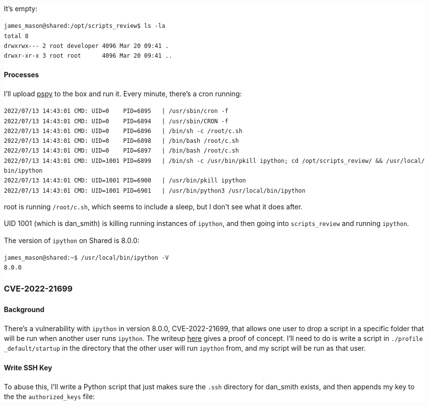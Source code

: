 It’s empty:

    
    
    james_mason@shared:/opt/scripts_review$ ls -la
    total 8
    drwxrwx--- 2 root developer 4096 Mar 20 09:41 .
    drwxr-xr-x 3 root root      4096 Mar 20 09:41 ..
    

#### Processes

I’ll upload [pspy](https://github.com/DominicBreuker/pspy) to the box and run
it. Every minute, there’s a cron running:

    
    
    2022/07/13 14:43:01 CMD: UID=0    PID=6895   | /usr/sbin/cron -f 
    2022/07/13 14:43:01 CMD: UID=0    PID=6894   | /usr/sbin/CRON -f 
    2022/07/13 14:43:01 CMD: UID=0    PID=6896   | /bin/sh -c /root/c.sh 
    2022/07/13 14:43:01 CMD: UID=0    PID=6898   | /bin/bash /root/c.sh 
    2022/07/13 14:43:01 CMD: UID=0    PID=6897   | /bin/bash /root/c.sh 
    2022/07/13 14:43:01 CMD: UID=1001 PID=6899   | /bin/sh -c /usr/bin/pkill ipython; cd /opt/scripts_review/ && /usr/local/bin/ipython 
    2022/07/13 14:43:01 CMD: UID=1001 PID=6900   | /usr/bin/pkill ipython 
    2022/07/13 14:43:01 CMD: UID=1001 PID=6901   | /usr/bin/python3 /usr/local/bin/ipython 
    

root is running `/root/c.sh`, which seems to include a sleep, but I don’t see
what it does after.

UID 1001 (which is dan_smith) is killing running instances of `ipython`, and
then going into `scripts_review` and running `ipython`.

The version of `ipython` on Shared is 8.0.0:

    
    
    james_mason@shared:~$ /usr/local/bin/ipython -V
    8.0.0
    

### CVE-2022-21699

#### Background

There’s a vulnerability with `ipython` in version 8.0.0, CVE-2022-21699, that
allows one user to drop a script in a specific folder that will be run when
another user runs `ipython`. The writeup
[here](https://github.com/advisories/GHSA-pq7m-3gw7-gq5x) gives a proof of
concept. I’ll need to do is write a script in `./profile_default/startup` in
the directory that the other user will run `ipython` from, and my script will
be run as that user.

#### Write SSH Key

To abuse this, I’ll write a Python script that just makes sure the `.ssh`
directory for dan_smith exists, and then appends my key to the the
`authorized_keys` file:
